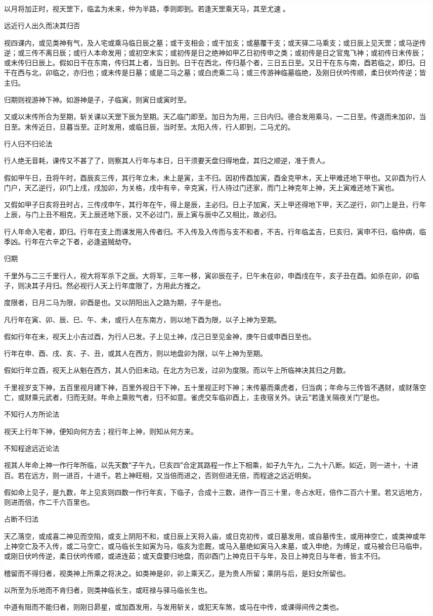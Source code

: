 以月将加正时，视天罡下，临孟为未来，仲为半路，季则即到。若逢天罡乘天马，其至尤速 。  

远近行人出久而决其归否  

视四课内，或见类神有气，及人宅或乘马临日辰之墓；或干支相会；或干加支；或墓覆干支；或天驿二马乘支；或日辰上见天罡；或马逆传逆；或三传不离日辰；或行人本命发用；或初空末实；或初传是日之绝神如甲乙日初传申之类；或初传是日之官鬼飞神；或初传日末传辰；或末传归日辰上。假如日干在东南，传归其上者，当日到。日干在西北，传归基个者，三日五日至。又日干在东与南，酉若临之，即归。日干在西与北，卯临之，亦归也；或末传是日墓；或是二马之墓；或白虎乘二马；或三传游神临墓临绝，及刚日伏吟传顺，柔日伏吟传逆；皆主归。  

归期则视游神下神。如游神是子，子临寅，则寅日或寅时至。  

又或以末传所合为至期，斩关课以天罡下辰为至期。天乙临门即至。加日为为用，三日内归。德合发用乘马，一二日至。传退而未加卯，当日至。末传近日，旦暮当至。正时发用，或临日辰，当时至。太阳入传，行人即到，二马尤的。  

行人归不归论法  

行人绝无音耗，课传又不甚了了，则察其人行年与本日，日干须要天盘归得地盘，其归之顺逆，准于贵人。  

假如甲午日，丑将午时，酉辰亥三传，其行年立未，未上是寅，主不归。因初传酉加寅，酉金克甲木，天上甲难还地下甲也。又卯酉为行人门户，天乙逆行，卯门上戌，戌加卯，为关格，戌中有辛，辛克寅，行人待过门还家，而门上神克年上神，天上寅难还地下寅也。  

又假如甲子日亥将丑时占，三传戌申午，其行年在午，得上是辰，主必归。日上子加寅，天上甲还得地下甲，天乙逆行，卯门上是丑，行年上辰，与门上丑不相克，天上辰还地下辰，又不必过门，辰上寅与辰中乙又相比，故必归。  

行人年命入宅者，即归。行年在支上而课发用入传者归。不入传及入传而与支不和者，不吉。行年临孟吉，巳亥归，寅申不归，临仲病，临季凶。行年在六辛之下者，必逢盗贼劫夺。  

归期  

千里外与二三千里行人，视大将军杀下之辰。大将军，三年一移，寅卯辰在子，巳午未在卯，申酉戌在午，亥子丑在酉。如杀在卯，卯临子，则决其子月归。然必视行人天上行年度限了，方用此方推之。  

度限者，日月二马为限，卯酉是也。又以阴阳出入之路为期，子午是也。  

凡行年在寅、卯、辰、巳、午、未，或行人在东南方，则以地下酉为限，以子上神为至期。  

假如行年在未，视天上小吉过酉，为行人已发。子上见土神，戊己日至见金神，庚午日或申酉日至也。  

行年在申、酉、戌、亥、子、丑，或其人在西方，则以地盘卯为限，以午上神为至期。  

假如行年立酉，视天上从魁在西方，其人仍旧未动。在北方为已发，过卯为度限。而以午上所临神决其归之月数。  

千里视岁支下神，五百里视月建下神，百里外视日干下神，五十里视正时下神；末传墓而乘虎者，归当病；年命与三传皆不遇财，或财落空亡，或财乘元武者，归而无财。年命上乘败气者，归不如意。雀虎交车临卯酉上，主夜宿关外。诀云“若逢关隔夜关门”是也。  

不知行人方所论法  

视天上行年下神，便知向何方去；视行年上神，则知从何方来。  

不知程途远近论法  

视其人年命上神一作行年所临，以先天数“子午九，巳亥四”合定其路程一作上下相乘，如子九午九，二九十八断。如近，则一进十，十进百。若在远方，则一进百，十进千。若上神旺相，又当倍而进之，否则但进无倍，而程途之远近明矣。  

假如命上见子，是九数，年上见亥则四数一作行年亥，下临子，合成十三数，进作一百三十里，冬占水旺，倍作二百六十里。若又远地方，则进而倍，作二千六百里也。  

占断不归法  

天乙落空，或成喜二神见而空陷，或支上阴阳不和，或日辰上天将入庙，或日克初传，或日墓发用，或自墓传生，或用神空亡，或类神或年上神空亡及不入传，或二马空亡，或马临长生如寅为马，临亥为恋厩，或马入墓绝如寅马入未墓，或入申绝，为缚足，或马被合巳马临申，或刚日伏吟传逆，柔日伏吟传顺，或进连茹；或天盘要归地盘，而卯酉门上神克日干与年，及日上神克日与年者，皆主不归。  

稽留而不得归者，视类神上所乘之将决之。如类神是卯，卯上乘天乙，是为贵人所留；乘阴与后，是妇女所留也。  

以所至为乐地而不肯归者，则类神临长生，或旺禄与驿马临长生也。  

中道有阻而不能归者，则刚日昴星，或加酉发用，与发用斩关，或犯天车煞，或马在中传，或课得间传之类也。  
